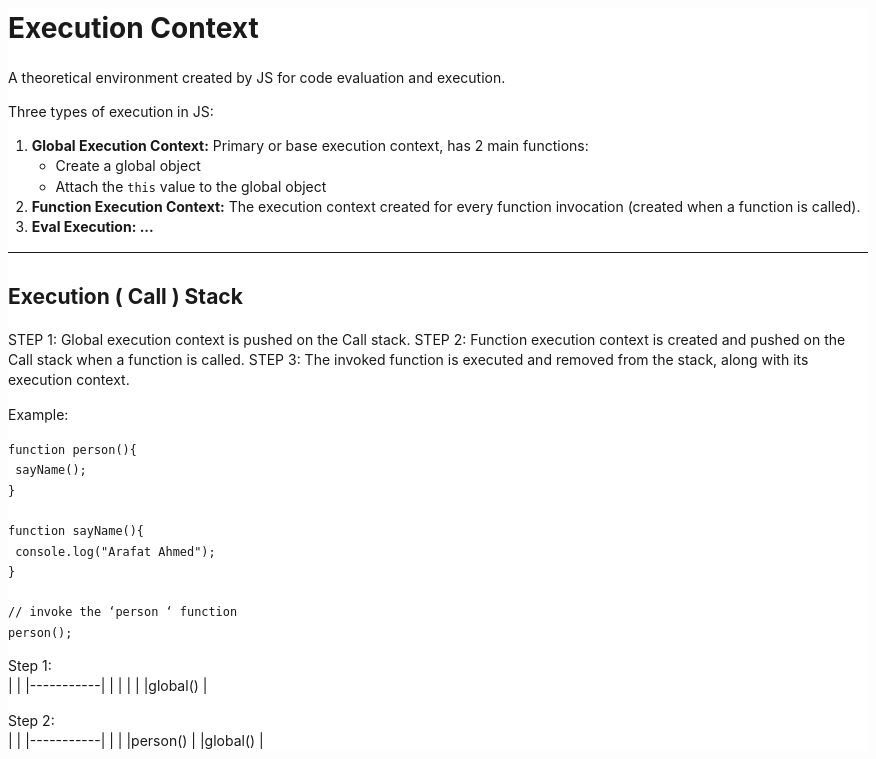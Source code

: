 
# Execution Context

A theoretical environment created by JS for code evaluation and execution.

Three types of execution in JS:

1. __Global Execution Context:__ Primary or base execution context, has 2 main functions:
    - Create a global object
    - Attach the `this` value to the global object
2. __Function Execution Context:__ The execution context created for every function invocation (created when a function is called).
3. __Eval Execution: ...__

--------------------------------------------------------------------------------

## Execution ( Call ) Stack

 STEP 1: Global execution context is pushed on the Call stack.
 STEP 2: Function execution context is created and pushed on the Call stack when a function is called.
 STEP 3: The invoked function is executed and removed from the stack, along with its execution context.

Example:

```JS
function person(){
 sayName();
}

function sayName(){
 console.log("Arafat Ahmed");
}

// invoke the ‘person ‘ function
person();
```

Step 1:  
|           |
|-----------|
|           |
|           |
|global()   |

Step 2:  
|           |
|-----------|
|           |
|person()   |
|global()   |

